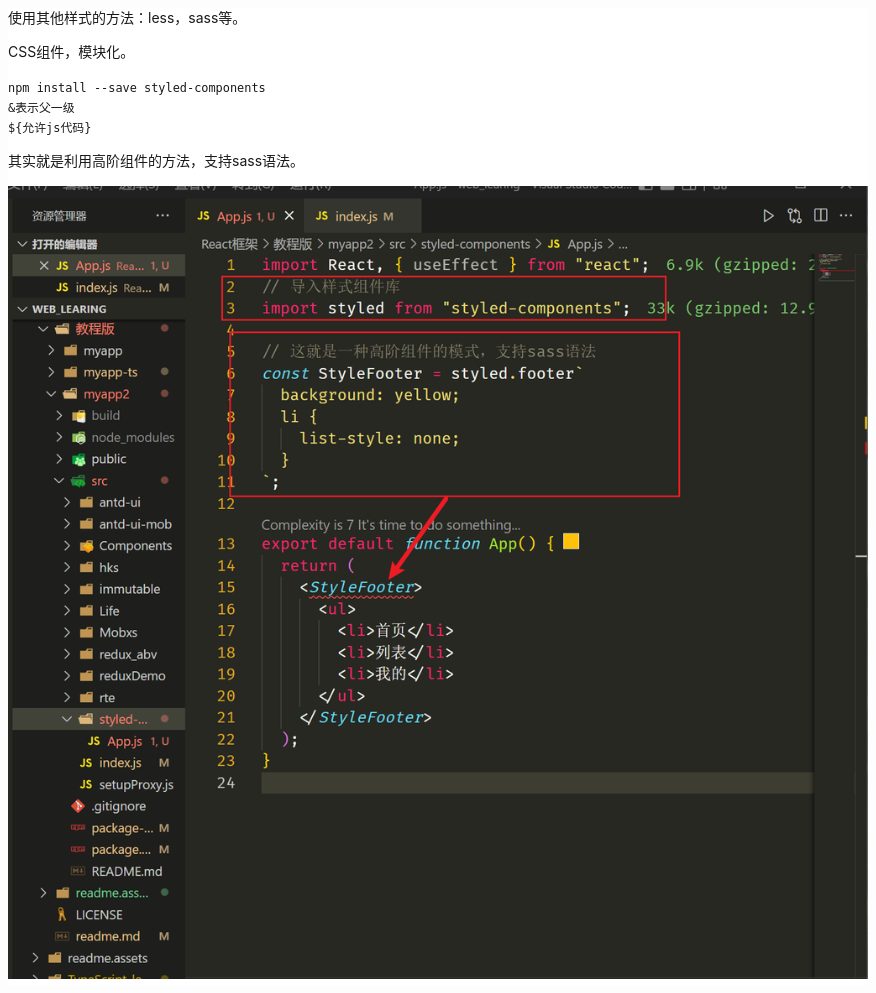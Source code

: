 使用其他样式的方法：less，sass等。

CSS组件，模块化。

```
npm install --save styled-components
&表示父一级
${允许js代码}
```

其实就是利用高阶组件的方法，支持sass语法。

![image-20220903165851077](readme.assets/image-20220903165851077.png)
